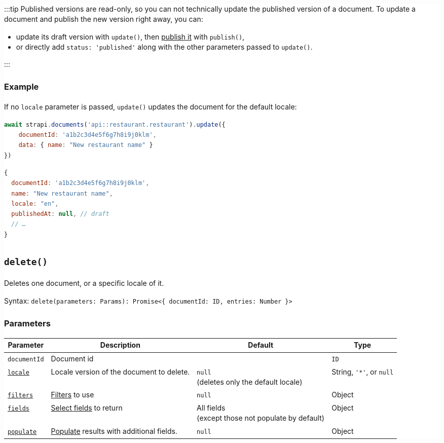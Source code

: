 :::tip
Published versions are read-only, so you can not technically update the published version of a document.
To update a document and publish the new version right away, you can:

- update its draft version with `update()`, then [publish it](#publish) with `publish()`,
- or directly add `status: 'published'` along with the other parameters passed to `update()`.

:::

### Example

If no `locale` parameter is passed, `update()` updates the document for the default locale:

<ApiCall>

<Request>

```js
await strapi.documents('api::restaurant.restaurant').update({ 
    documentId: 'a1b2c3d4e5f6g7h8i9j0klm',
    data: { name: "New restaurant name" }
})
```

</Request>

<Response>

```js {3}
{
  documentId: 'a1b2c3d4e5f6g7h8i9j0klm',
  name: "New restaurant name",
  locale: "en",
  publishedAt: null, // draft
  // …
}
```

</Response>

</ApiCall>




## `delete()`

Deletes one document, or a specific locale of it.

Syntax: `delete(parameters: Params): Promise<{ documentId: ID, entries: Number }>`

### Parameters

| Parameter | Description | Default | Type |
|-----------|-------------|---------|------|
| `documentId`| Document id | | `ID`|
| [`locale`](/dev-docs/api/document-service/locale#delete) | Locale version of the document to delete. | `null`<br/>(deletes only the default locale) | String, `'*'`, or `null` |
| [`filters`](/dev-docs/api/document-service/filters) | [Filters](/dev-docs/api/document-service/filters) to use | `null` | Object |
| [`fields`](/dev-docs/api/document-service/fields#select-fields-with-delete-queries)   | [Select fields](/dev-docs/api/document-service/fields#select-fields-with-delete-queries) to return   | All fields<br/>(except those not populate by default)  | Object |
| [`populate`](/dev-docs/api/document-service/populate) | [Populate](/dev-docs/api/document-service/populate) results with additional fields. | `null` | Object |
